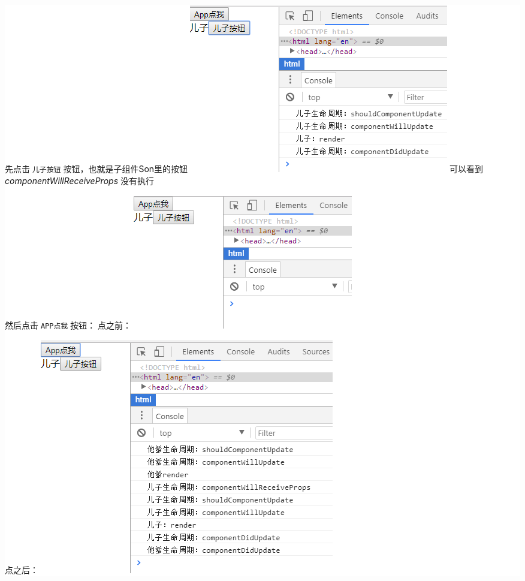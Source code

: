 先点击 `儿子按钮` 按钮，也就是子组件Son里的按钮
![执行结果](/images/react生命周期详解/1.png)
可以看到 *componentWillReceiveProps*  没有执行

然后点击 `APP点我` 按钮：
点之前：
![点之前](/images/react生命周期详解/2.png)

点之后：
![点之后](/images/react生命周期详解/3.png)
